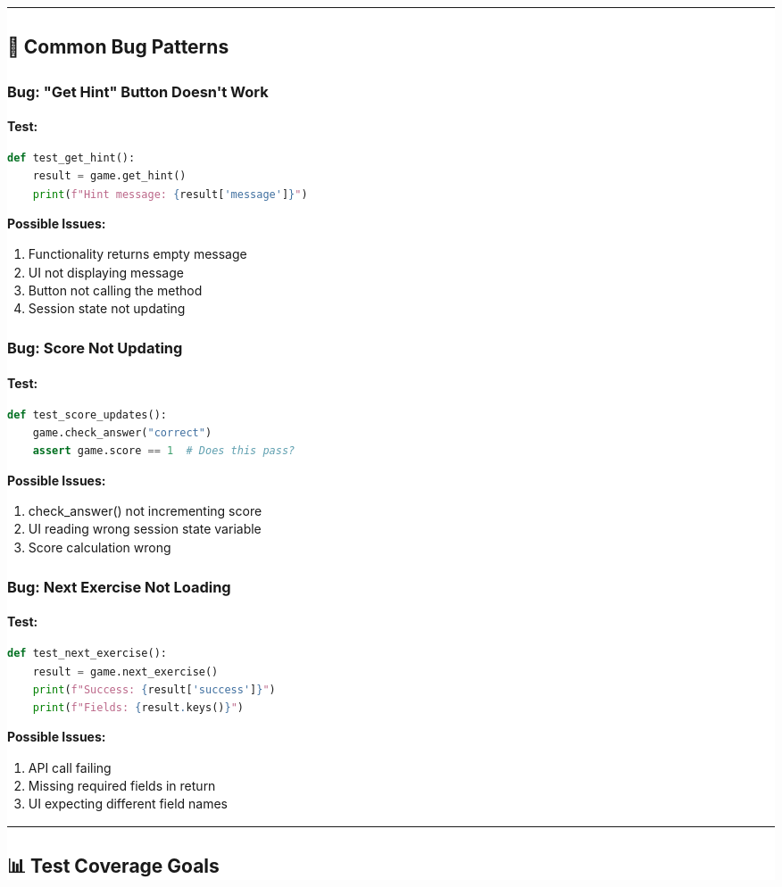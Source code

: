 ```python
```

---

## 🐛 Common Bug Patterns

### Bug: "Get Hint" Button Doesn't Work

**Test:**
```python
def test_get_hint():
    result = game.get_hint()
    print(f"Hint message: {result['message']}")
```

**Possible Issues:**
1. Functionality returns empty message
2. UI not displaying message
3. Button not calling the method
4. Session state not updating

### Bug: Score Not Updating

**Test:**
```python
def test_score_updates():
    game.check_answer("correct")
    assert game.score == 1  # Does this pass?
```

**Possible Issues:**
1. check_answer() not incrementing score
2. UI reading wrong session state variable
3. Score calculation wrong

### Bug: Next Exercise Not Loading

**Test:**
```python
def test_next_exercise():
    result = game.next_exercise()
    print(f"Success: {result['success']}")
    print(f"Fields: {result.keys()}")
```

**Possible Issues:**
1. API call failing
2. Missing required fields in return
3. UI expecting different field names

---

## 📊 Test Coverage Goals
